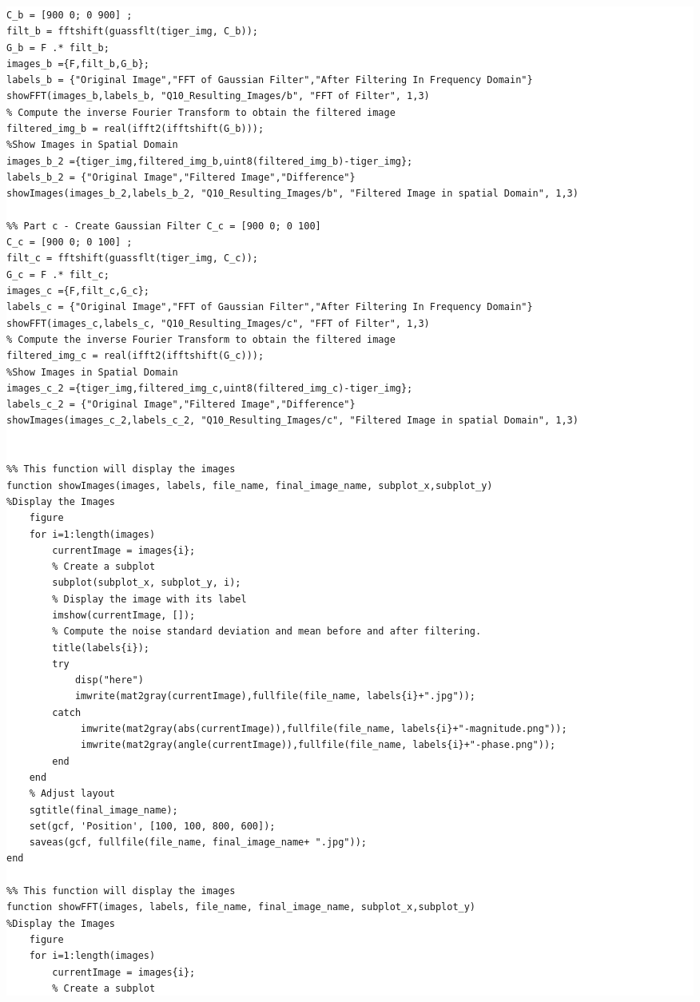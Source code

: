 ```
C_b = [900 0; 0 900] ;
filt_b = fftshift(guassflt(tiger_img, C_b));
G_b = F .* filt_b;
images_b ={F,filt_b,G_b};
labels_b = {"Original Image","FFT of Gaussian Filter","After Filtering In Frequency Domain"}
showFFT(images_b,labels_b, "Q10_Resulting_Images/b", "FFT of Filter", 1,3)
% Compute the inverse Fourier Transform to obtain the filtered image
filtered_img_b = real(ifft2(ifftshift(G_b)));
%Show Images in Spatial Domain
images_b_2 ={tiger_img,filtered_img_b,uint8(filtered_img_b)-tiger_img};
labels_b_2 = {"Original Image","Filtered Image","Difference"}
showImages(images_b_2,labels_b_2, "Q10_Resulting_Images/b", "Filtered Image in spatial Domain", 1,3)

%% Part c - Create Gaussian Filter C_c = [900 0; 0 100] 
C_c = [900 0; 0 100] ;
filt_c = fftshift(guassflt(tiger_img, C_c));
G_c = F .* filt_c;
images_c ={F,filt_c,G_c};
labels_c = {"Original Image","FFT of Gaussian Filter","After Filtering In Frequency Domain"}
showFFT(images_c,labels_c, "Q10_Resulting_Images/c", "FFT of Filter", 1,3)
% Compute the inverse Fourier Transform to obtain the filtered image
filtered_img_c = real(ifft2(ifftshift(G_c)));
%Show Images in Spatial Domain
images_c_2 ={tiger_img,filtered_img_c,uint8(filtered_img_c)-tiger_img};
labels_c_2 = {"Original Image","Filtered Image","Difference"}
showImages(images_c_2,labels_c_2, "Q10_Resulting_Images/c", "Filtered Image in spatial Domain", 1,3)


%% This function will display the images 
function showImages(images, labels, file_name, final_image_name, subplot_x,subplot_y)
%Display the Images 
    figure
    for i=1:length(images)
        currentImage = images{i};
        % Create a subplot
        subplot(subplot_x, subplot_y, i);
        % Display the image with its label
        imshow(currentImage, []);
        % Compute the noise standard deviation and mean before and after filtering. 
        title(labels{i});
        try
            disp("here")
            imwrite(mat2gray(currentImage),fullfile(file_name, labels{i}+".jpg"));
        catch
             imwrite(mat2gray(abs(currentImage)),fullfile(file_name, labels{i}+"-magnitude.png"));
             imwrite(mat2gray(angle(currentImage)),fullfile(file_name, labels{i}+"-phase.png"));
        end
    end
    % Adjust layout
    sgtitle(final_image_name);
    set(gcf, 'Position', [100, 100, 800, 600]);
    saveas(gcf, fullfile(file_name, final_image_name+ ".jpg"));
end

%% This function will display the images 
function showFFT(images, labels, file_name, final_image_name, subplot_x,subplot_y)
%Display the Images 
    figure
    for i=1:length(images)
        currentImage = images{i};
        % Create a subplot
```
